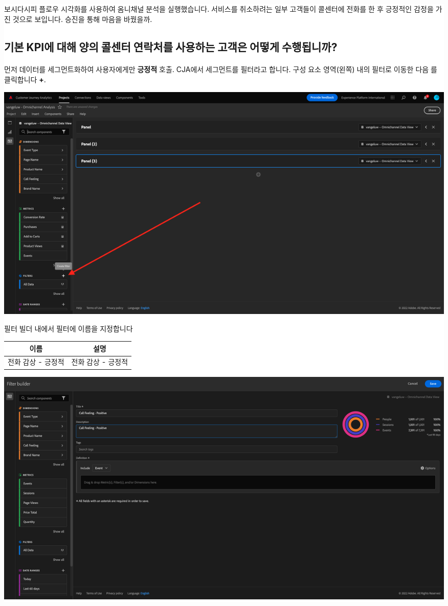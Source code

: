 보시다시피 플로우 시각화를 사용하여 옴니채널 분석을 실행했습니다. 서비스를 취소하려는 일부 고객들이 콜센터에 전화를 한 후 긍정적인 감정을 가진 것으로 보입니다. 승진을 통해 마음을 바꿨을까.


## 기본 KPI에 대해 양의 콜센터 연락처를 사용하는 고객은 어떻게 수행됩니까?

먼저 데이터를 세그먼트화하여 사용자에게만 **긍정적** 호출. CJA에서 세그먼트를 필터라고 합니다. 구성 요소 영역(왼쪽) 내의 필터로 이동한 다음 를 클릭합니다 **+**.

![데모](./images/pro58.png)

필터 빌더 내에서 필터에 이름을 지정합니다

| 이름 | 설명 |
| ----------------- |-------------| 
| 전화 감상 - 긍정적 | 전화 감상 - 긍정적 |

![데모](./images/pro47.png)

